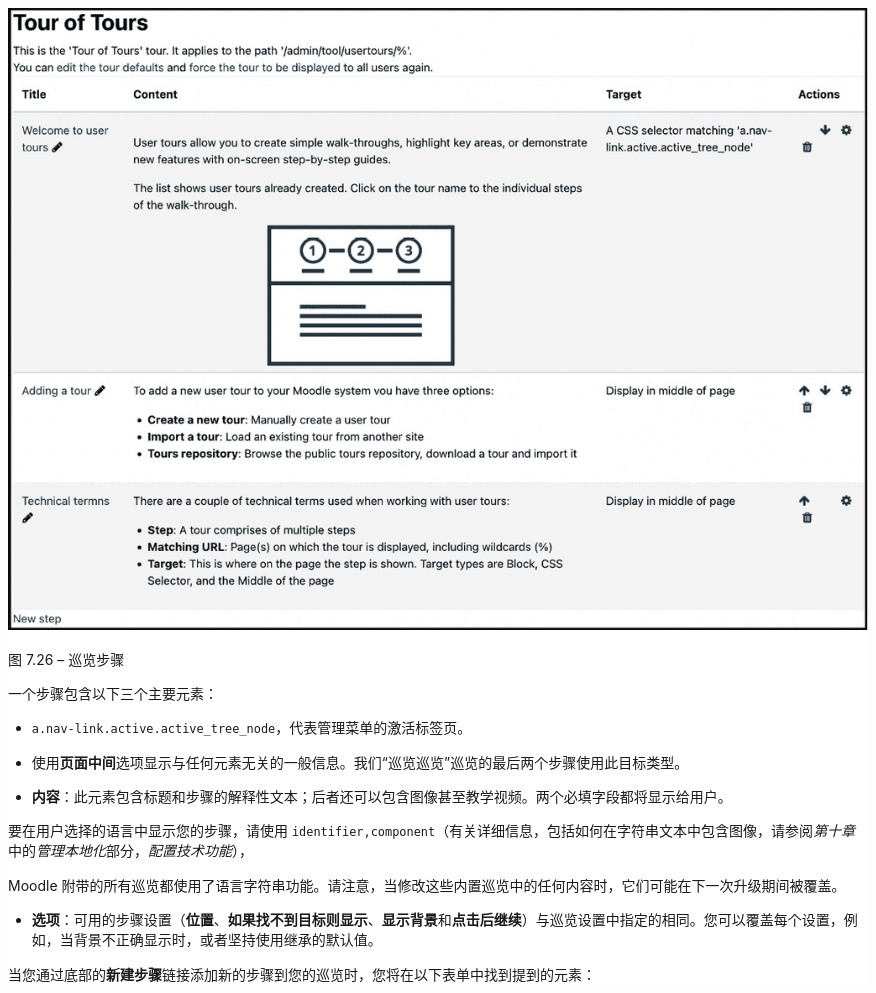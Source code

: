 ![图 7.26 – 巡览步骤](img/Figure_7.26_B18779.jpg)

图 7.26 – 巡览步骤

一个步骤包含以下三个主要元素：

+   `a.nav-link.active.active_tree_node`，代表管理菜单的激活标签页。

+   使用**页面中间**选项显示与任何元素无关的一般信息。我们“巡览巡览”巡览的最后两个步骤使用此目标类型。

+   **内容**：此元素包含标题和步骤的解释性文本；后者还可以包含图像甚至教学视频。两个必填字段都将显示给用户。

要在用户选择的语言中显示您的步骤，请使用 `identifier,component`（有关详细信息，包括如何在字符串文本中包含图像，请参阅*第十章*中的*管理本地化*部分，*配置技术功能*），

Moodle 附带的所有巡览都使用了语言字符串功能。请注意，当修改这些内置巡览中的任何内容时，它们可能在下一次升级期间被覆盖。

+   **选项**：可用的步骤设置（**位置**、**如果找不到目标则显示**、**显示背景**和**点击后继续**）与巡览设置中指定的相同。您可以覆盖每个设置，例如，当背景不正确显示时，或者坚持使用继承的默认值。

当您通过底部的**新建步骤**链接添加新的步骤到您的巡览时，您将在以下表单中找到提到的元素：
